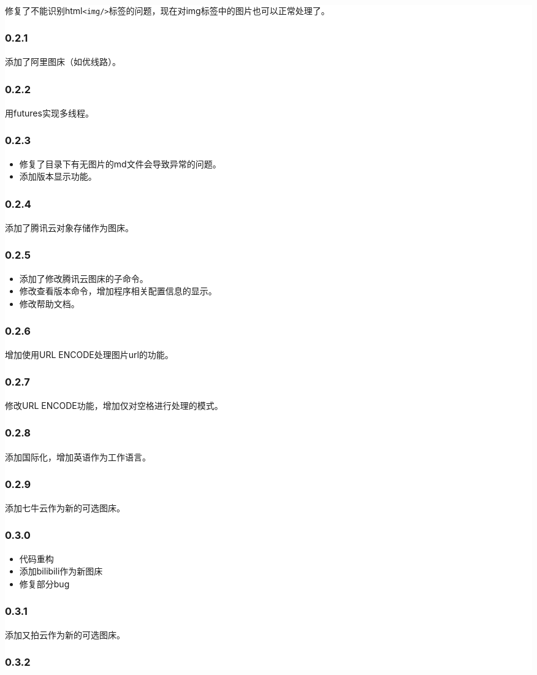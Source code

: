 修复了不能识别html`<img/>`标签的问题，现在对img标签中的图片也可以正常处理了。

### 0.2.1

添加了阿里图床（如优线路）。

### 0.2.2

用futures实现多线程。

### 0.2.3

- 修复了目录下有无图片的md文件会导致异常的问题。
- 添加版本显示功能。

### 0.2.4

添加了腾讯云对象存储作为图床。

### 0.2.5

- 添加了修改腾讯云图床的子命令。
- 修改查看版本命令，增加程序相关配置信息的显示。
- 修改帮助文档。

### 0.2.6

增加使用URL ENCODE处理图片url的功能。

### 0.2.7

修改URL ENCODE功能，增加仅对空格进行处理的模式。

### 0.2.8

添加国际化，增加英语作为工作语言。

### 0.2.9

添加七牛云作为新的可选图床。

### 0.3.0

- 代码重构
- 添加bilibili作为新图床
- 修复部分bug

### 0.3.1

添加又拍云作为新的可选图床。

### 0.3.2

